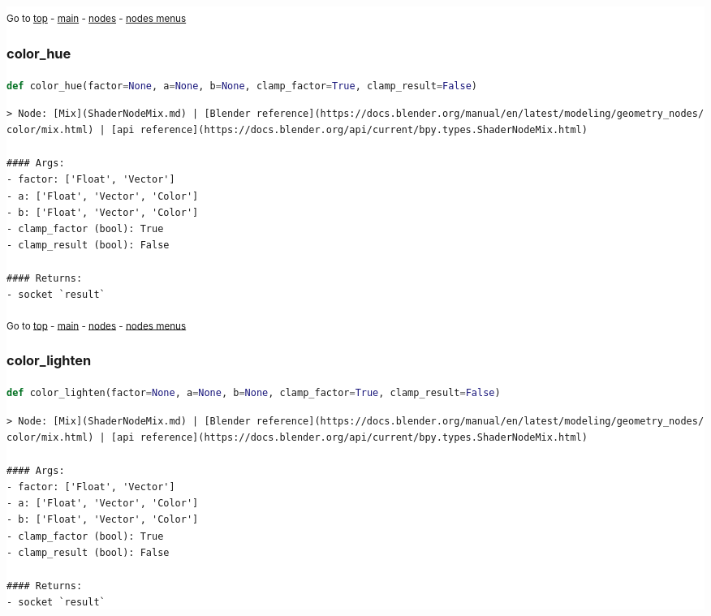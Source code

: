 



<sub>Go to [top](#global-functions) - [main](../index.md) - [nodes](nodes.md) - [nodes menus](nodes_menus.md)</sub>

### color_hue

```python
def color_hue(factor=None, a=None, b=None, clamp_factor=True, clamp_result=False)
```



    > Node: [Mix](ShaderNodeMix.md) | [Blender reference](https://docs.blender.org/manual/en/latest/modeling/geometry_nodes/color/mix.html) | [api reference](https://docs.blender.org/api/current/bpy.types.ShaderNodeMix.html)

    #### Args:
    - factor: ['Float', 'Vector']
    - a: ['Float', 'Vector', 'Color']
    - b: ['Float', 'Vector', 'Color']
    - clamp_factor (bool): True
    - clamp_result (bool): False

    #### Returns:
    - socket `result`






<sub>Go to [top](#global-functions) - [main](../index.md) - [nodes](nodes.md) - [nodes menus](nodes_menus.md)</sub>

### color_lighten

```python
def color_lighten(factor=None, a=None, b=None, clamp_factor=True, clamp_result=False)
```



    > Node: [Mix](ShaderNodeMix.md) | [Blender reference](https://docs.blender.org/manual/en/latest/modeling/geometry_nodes/color/mix.html) | [api reference](https://docs.blender.org/api/current/bpy.types.ShaderNodeMix.html)

    #### Args:
    - factor: ['Float', 'Vector']
    - a: ['Float', 'Vector', 'Color']
    - b: ['Float', 'Vector', 'Color']
    - clamp_factor (bool): True
    - clamp_result (bool): False

    #### Returns:
    - socket `result`


